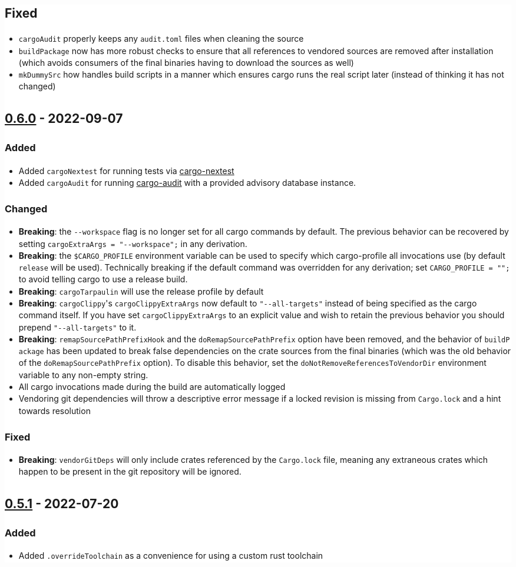 ## Fixed
* `cargoAudit` properly keeps any `audit.toml` files when cleaning the source
* `buildPackage` now has more robust checks to ensure that all references to
  vendored sources are removed after installation (which avoids consumers of the
  final binaries having to download the sources as well)
* `mkDummySrc` how handles build scripts in a manner which ensures cargo runs
  the real script later (instead of thinking it has not changed)

## [0.6.0] - 2022-09-07

### Added
* Added `cargoNextest` for running tests via [cargo-nextest](https://nexte.st/)
* Added `cargoAudit` for running [cargo-audit](https://crates.io/crates/cargo-audit)
  with a provided advisory database instance.

### Changed
* **Breaking**: the `--workspace` flag is no longer set for all cargo commands
  by default. The previous behavior can be recovered by setting `cargoExtraArgs
  = "--workspace";` in any derivation.
* **Breaking**: the `$CARGO_PROFILE` environment variable can be used to specify
  which cargo-profile all invocations use (by default `release` will be used).
  Technically breaking if the default command was overridden for any derivation;
  set `CARGO_PROFILE = "";` to avoid telling cargo to use a release build.
* **Breaking**: `cargoTarpaulin` will use the release profile by default
* **Breaking**: `cargoClippy`'s `cargoClippyExtraArgs` now default to
  `"--all-targets"` instead of being specified as the cargo command itself. If
  you have set `cargoClippyExtraArgs` to an explicit value and wish to retain
  the previous behavior you should prepend `"--all-targets"` to it.
* **Breaking**: `remapSourcePathPrefixHook` and the `doRemapSourcePathPrefix`
  option have been removed, and the behavior of `buildPackage` has been updated
  to break false dependencies on the crate sources from the final binaries
  (which was the old behavior of the `doRemapSourcePathPrefix` option). To
  disable this behavior, set the `doNotRemoveReferencesToVendorDir` environment
  variable to any non-empty string.
* All cargo invocations made during the build are automatically logged
* Vendoring git dependencies will throw a descriptive error message if a locked
  revision is missing from `Cargo.lock` and a hint towards resolution

### Fixed
* **Breaking**: `vendorGitDeps` will only include crates referenced by the
  `Cargo.lock` file, meaning any extraneous crates which happen to be present in
  the git repository will be ignored.

## [0.5.1] - 2022-07-20

### Added
* Added `.overrideToolchain` as a convenience for using a custom rust toolchain


[0.20.1]: https://github.com/ipetkov/crane/compare/v0.20.0...v0.20.1
[0.20.0]: https://github.com/ipetkov/crane/compare/v0.19.4...v0.20.0
[0.19.4]: https://github.com/ipetkov/crane/compare/v0.19.3...v0.19.4
[0.19.3]: https://github.com/ipetkov/crane/compare/v0.19.2...v0.19.3
[0.19.2]: https://github.com/ipetkov/crane/compare/v0.19.1...v0.19.2
[0.19.1]: https://github.com/ipetkov/crane/compare/v0.19.0...v0.19.1
[0.19.0]: https://github.com/ipetkov/crane/compare/v0.18.1...v0.19.0
[0.18.1]: https://github.com/ipetkov/crane/compare/v0.18.0...v0.18.1
[0.18.0]: https://github.com/ipetkov/crane/compare/v0.17.3...v0.18.0
[0.17.3]: https://github.com/ipetkov/crane/compare/v0.17.2...v0.17.3
[0.17.2]: https://github.com/ipetkov/crane/compare/v0.17.1...v0.17.2
[0.17.1]: https://github.com/ipetkov/crane/compare/v0.17.0...v0.17.1
[0.17.0]: https://github.com/ipetkov/crane/compare/v0.16.6...v0.17.0
[0.16.6]: https://github.com/ipetkov/crane/compare/v0.16.5...v0.16.6
[0.16.5]: https://github.com/ipetkov/crane/compare/v0.16.4...v0.16.5
[0.16.4]: https://github.com/ipetkov/crane/compare/v0.16.3...v0.16.4
[0.16.3]: https://github.com/ipetkov/crane/compare/v0.16.2...v0.16.3
[0.16.2]: https://github.com/ipetkov/crane/compare/v0.16.1...v0.16.2
[0.16.1]: https://github.com/ipetkov/crane/compare/v0.16.0...v0.16.1
[0.16.0]: https://github.com/ipetkov/crane/compare/v0.15.1...v0.16.0
[0.15.1]: https://github.com/ipetkov/crane/compare/v0.15.0...v0.15.1
[0.15.0]: https://github.com/ipetkov/crane/compare/v0.14.3...v0.15.0
[0.14.3]: https://github.com/ipetkov/crane/compare/v0.14.2...v0.14.3
[0.14.2]: https://github.com/ipetkov/crane/compare/v0.14.1...v0.14.2
[0.14.1]: https://github.com/ipetkov/crane/compare/v0.14.0...v0.14.1
[0.14.0]: https://github.com/ipetkov/crane/compare/v0.13.1...v0.14.0
[0.13.1]: https://github.com/ipetkov/crane/compare/v0.13.0...v0.13.1
[0.13.0]: https://github.com/ipetkov/crane/compare/v0.12.2...v0.13.0
[0.12.2]: https://github.com/ipetkov/crane/compare/v0.12.1...v0.12.2
[0.12.1]: https://github.com/ipetkov/crane/compare/v0.12.0...v0.12.1
[0.12.0]: https://github.com/ipetkov/crane/compare/v0.11.3...v0.12.0
[0.11.3]: https://github.com/ipetkov/crane/compare/v0.11.2...v0.11.3
[0.11.2]: https://github.com/ipetkov/crane/compare/v0.11.1...v0.11.2
[0.11.1]: https://github.com/ipetkov/crane/compare/v0.11.0...v0.11.1
[0.11.0]: https://github.com/ipetkov/crane/compare/v0.10.0...v0.11.0
[0.10.0]: https://github.com/ipetkov/crane/compare/v0.9.0...v0.10.0
[0.9.0]: https://github.com/ipetkov/crane/compare/v0.8.0...v0.9.0
[0.8.0]: https://github.com/ipetkov/crane/compare/v0.7.0...v0.8.0
[0.7.0]: https://github.com/ipetkov/crane/compare/v0.6.0...v0.7.0
[0.6.0]: https://github.com/ipetkov/crane/compare/v0.5.1...v0.6.0
[0.5.1]: https://github.com/ipetkov/crane/compare/v0.5.0...v0.5.1
[0.5.0]: https://github.com/ipetkov/crane/compare/v0.4.1...v0.5.0
[0.4.1]: https://github.com/ipetkov/crane/compare/v0.4.0...v0.4.1
[0.4.0]: https://github.com/ipetkov/crane/compare/v0.3.3...v0.4.0
[0.3.3]: https://github.com/ipetkov/crane/compare/v0.3.2...v0.3.3
[0.3.2]: https://github.com/ipetkov/crane/compare/v0.3.1...v0.3.2
[0.3.1]: https://github.com/ipetkov/crane/compare/v0.3.0...v0.3.1
[0.3.0]: https://github.com/ipetkov/crane/compare/v0.2.1...v0.3.0
[0.2.1]: https://github.com/ipetkov/crane/compare/v0.2.0...v0.2.1
[0.2.0]: https://github.com/ipetkov/crane/compare/v0.1.0...v0.2.0